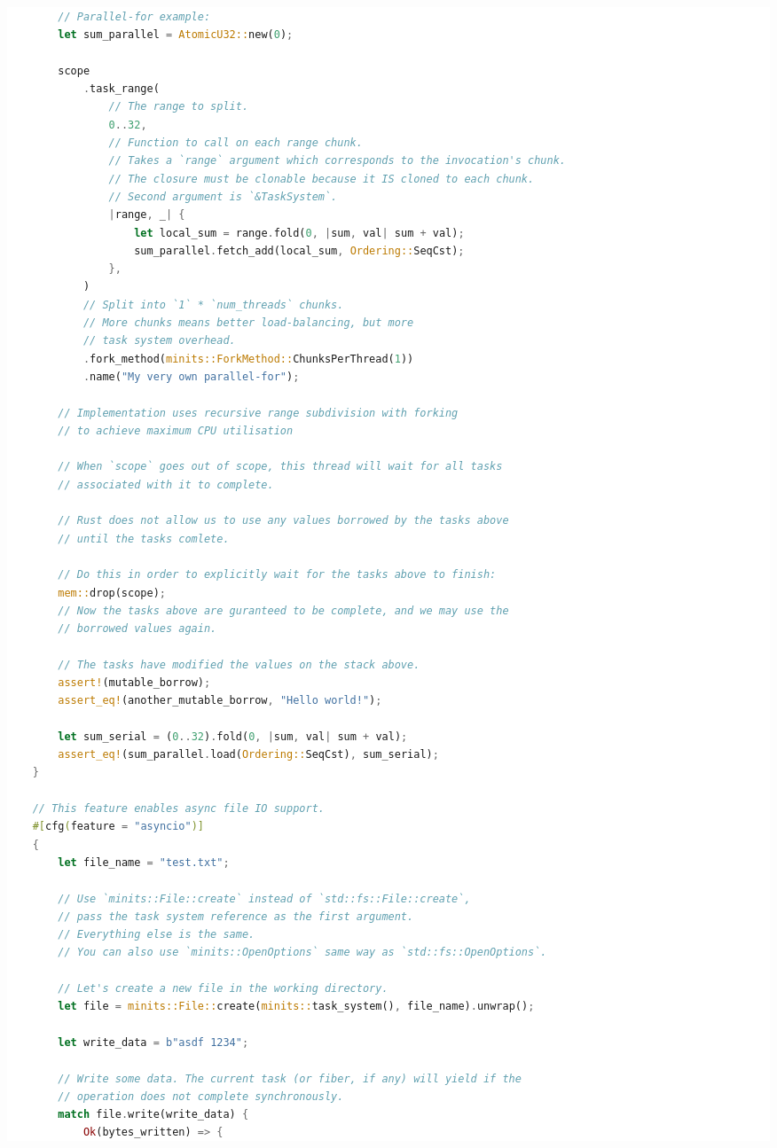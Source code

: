 ```rust
        // Parallel-for example:
        let sum_parallel = AtomicU32::new(0);

        scope
            .task_range(
                // The range to split.
                0..32,
                // Function to call on each range chunk.
                // Takes a `range` argument which corresponds to the invocation's chunk.
                // The closure must be clonable because it IS cloned to each chunk.
                // Second argument is `&TaskSystem`.
                |range, _| {
                    let local_sum = range.fold(0, |sum, val| sum + val);
                    sum_parallel.fetch_add(local_sum, Ordering::SeqCst);
                },
            )
            // Split into `1` * `num_threads` chunks.
            // More chunks means better load-balancing, but more
            // task system overhead.
            .fork_method(minits::ForkMethod::ChunksPerThread(1))
            .name("My very own parallel-for");

        // Implementation uses recursive range subdivision with forking
        // to achieve maximum CPU utilisation

        // When `scope` goes out of scope, this thread will wait for all tasks
        // associated with it to complete.

        // Rust does not allow us to use any values borrowed by the tasks above
        // until the tasks comlete.

        // Do this in order to explicitly wait for the tasks above to finish:
        mem::drop(scope);
        // Now the tasks above are guranteed to be complete, and we may use the
        // borrowed values again.

        // The tasks have modified the values on the stack above.
        assert!(mutable_borrow);
        assert_eq!(another_mutable_borrow, "Hello world!");

        let sum_serial = (0..32).fold(0, |sum, val| sum + val);
        assert_eq!(sum_parallel.load(Ordering::SeqCst), sum_serial);
    }

    // This feature enables async file IO support.
    #[cfg(feature = "asyncio")]
    {
        let file_name = "test.txt";

        // Use `minits::File::create` instead of `std::fs::File::create`,
        // pass the task system reference as the first argument.
        // Everything else is the same.
        // You can also use `minits::OpenOptions` same way as `std::fs::OpenOptions`.

        // Let's create a new file in the working directory.
        let file = minits::File::create(minits::task_system(), file_name).unwrap();

        let write_data = b"asdf 1234";

        // Write some data. The current task (or fiber, if any) will yield if the
        // operation does not complete synchronously.
        match file.write(write_data) {
            Ok(bytes_written) => {
```

[^1]: See design notes for why the `Handle` is necessary. Might change in the future.